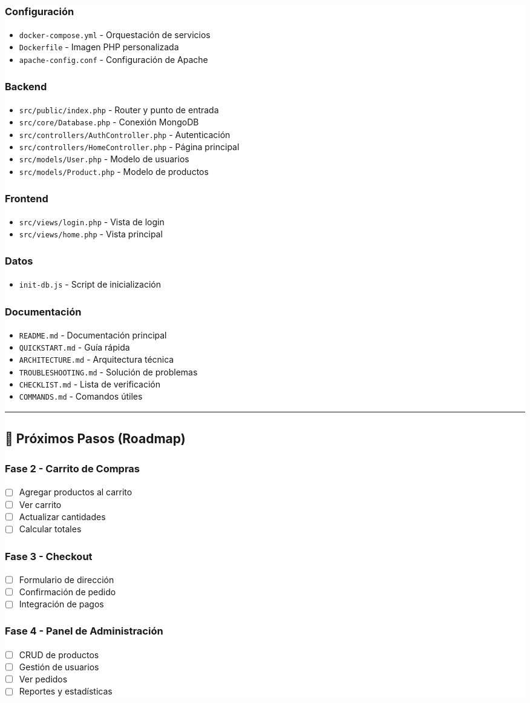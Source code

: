 ### Configuración
- `docker-compose.yml` - Orquestación de servicios
- `Dockerfile` - Imagen PHP personalizada
- `apache-config.conf` - Configuración de Apache

### Backend
- `src/public/index.php` - Router y punto de entrada
- `src/core/Database.php` - Conexión MongoDB
- `src/controllers/AuthController.php` - Autenticación
- `src/controllers/HomeController.php` - Página principal
- `src/models/User.php` - Modelo de usuarios
- `src/models/Product.php` - Modelo de productos

### Frontend
- `src/views/login.php` - Vista de login
- `src/views/home.php` - Vista principal

### Datos
- `init-db.js` - Script de inicialización

### Documentación
- `README.md` - Documentación principal
- `QUICKSTART.md` - Guía rápida
- `ARCHITECTURE.md` - Arquitectura técnica
- `TROUBLESHOOTING.md` - Solución de problemas
- `CHECKLIST.md` - Lista de verificación
- `COMMANDS.md` - Comandos útiles

---

## 🚀 Próximos Pasos (Roadmap)

### Fase 2 - Carrito de Compras
- [ ] Agregar productos al carrito
- [ ] Ver carrito
- [ ] Actualizar cantidades
- [ ] Calcular totales

### Fase 3 - Checkout
- [ ] Formulario de dirección
- [ ] Confirmación de pedido
- [ ] Integración de pagos

### Fase 4 - Panel de Administración
- [ ] CRUD de productos
- [ ] Gestión de usuarios
- [ ] Ver pedidos
- [ ] Reportes y estadísticas
